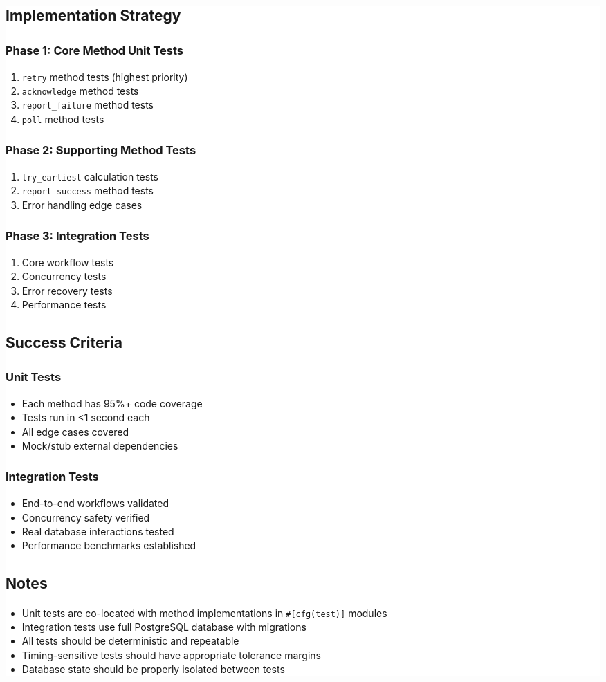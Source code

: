 ## Implementation Strategy

### Phase 1: Core Method Unit Tests
1. `retry` method tests (highest priority)
2. `acknowledge` method tests
3. `report_failure` method tests
4. `poll` method tests

### Phase 2: Supporting Method Tests
1. `try_earliest` calculation tests
2. `report_success` method tests
3. Error handling edge cases

### Phase 3: Integration Tests
1. Core workflow tests
2. Concurrency tests
3. Error recovery tests
4. Performance tests

## Success Criteria

### Unit Tests
- Each method has 95%+ code coverage
- Tests run in <1 second each
- All edge cases covered
- Mock/stub external dependencies

### Integration Tests
- End-to-end workflows validated
- Concurrency safety verified
- Real database interactions tested
- Performance benchmarks established

## Notes

- Unit tests are co-located with method implementations in `#[cfg(test)]` modules
- Integration tests use full PostgreSQL database with migrations
- All tests should be deterministic and repeatable
- Timing-sensitive tests should have appropriate tolerance margins
- Database state should be properly isolated between tests